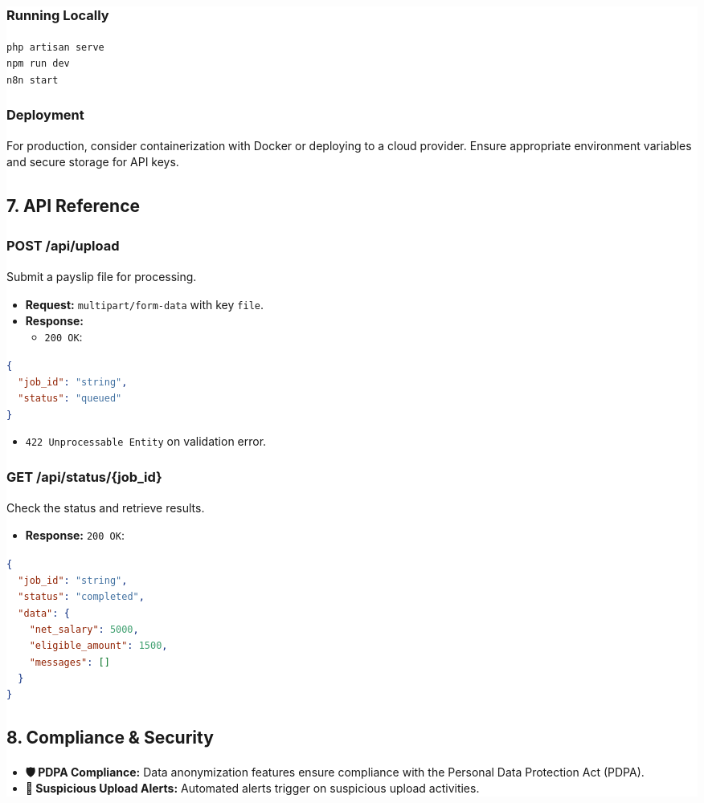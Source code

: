 ### Running Locally

```bash
php artisan serve
npm run dev
n8n start
```

### Deployment

For production, consider containerization with Docker or deploying to a cloud provider. Ensure appropriate environment variables and secure storage for API keys.

## 7. API Reference

### POST /api/upload

Submit a payslip file for processing.

- **Request:** `multipart/form-data` with key `file`.
- **Response:**
  - `200 OK`:
```json
{
  "job_id": "string",
  "status": "queued"
}
```
  - `422 Unprocessable Entity` on validation error.

### GET /api/status/{job_id}

Check the status and retrieve results.

- **Response:** `200 OK`:
```json
{
  "job_id": "string",
  "status": "completed",
  "data": {
    "net_salary": 5000,
    "eligible_amount": 1500,
    "messages": []
  }
}
```

## 8. Compliance & Security

- **🛡️ PDPA Compliance:** Data anonymization features ensure compliance with the Personal Data Protection Act (PDPA).
- **🚨 Suspicious Upload Alerts:** Automated alerts trigger on suspicious upload activities. 